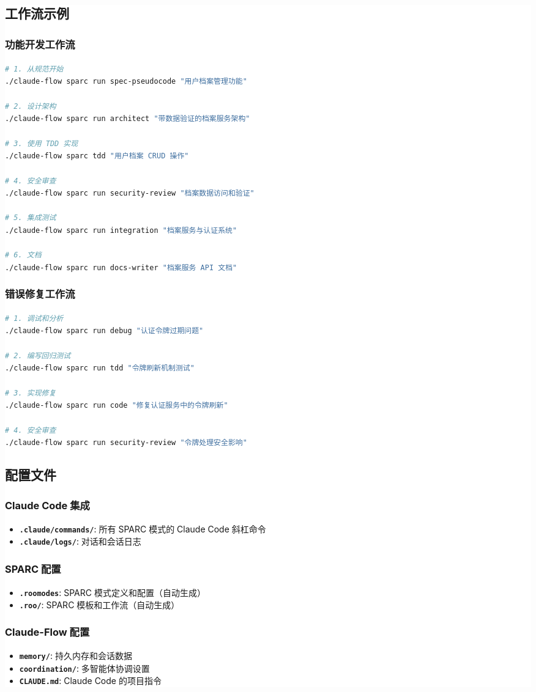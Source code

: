 ## 工作流示例

### 功能开发工作流
```bash
# 1. 从规范开始
./claude-flow sparc run spec-pseudocode "用户档案管理功能"

# 2. 设计架构
./claude-flow sparc run architect "带数据验证的档案服务架构"

# 3. 使用 TDD 实现
./claude-flow sparc tdd "用户档案 CRUD 操作"

# 4. 安全审查
./claude-flow sparc run security-review "档案数据访问和验证"

# 5. 集成测试
./claude-flow sparc run integration "档案服务与认证系统"

# 6. 文档
./claude-flow sparc run docs-writer "档案服务 API 文档"
```

### 错误修复工作流
```bash
# 1. 调试和分析
./claude-flow sparc run debug "认证令牌过期问题"

# 2. 编写回归测试
./claude-flow sparc run tdd "令牌刷新机制测试"

# 3. 实现修复
./claude-flow sparc run code "修复认证服务中的令牌刷新"

# 4. 安全审查
./claude-flow sparc run security-review "令牌处理安全影响"
```

## 配置文件

### Claude Code 集成
- **`.claude/commands/`**: 所有 SPARC 模式的 Claude Code 斜杠命令
- **`.claude/logs/`**: 对话和会话日志

### SPARC 配置
- **`.roomodes`**: SPARC 模式定义和配置（自动生成）
- **`.roo/`**: SPARC 模板和工作流（自动生成）

### Claude-Flow 配置
- **`memory/`**: 持久内存和会话数据
- **`coordination/`**: 多智能体协调设置
- **`CLAUDE.md`**: Claude Code 的项目指令
